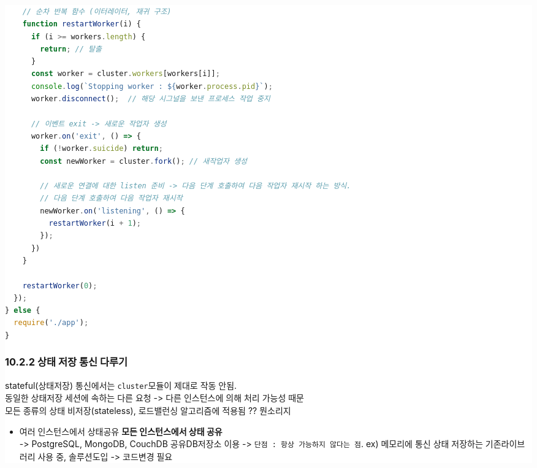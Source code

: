   ```javascript
      // 순차 반복 함수 (이터레이터, 재귀 구조)
      function restartWorker(i) {
        if (i >= workers.length) {
          return; // 탈출
        }
        const worker = cluster.workers[workers[i]];
        console.log(`Stopping worker : ${worker.process.pid}`);
        worker.disconnect();  // 해당 시그널을 보낸 프로세스 작업 중지

        // 이벤트 exit -> 새로운 작업자 생성
        worker.on('exit', () => {
          if (!worker.suicide) return;
          const newWorker = cluster.fork(); // 새작업자 생성

          // 새로운 연결에 대한 listen 준비 -> 다음 단계 호출하여 다음 작업자 재시작 하는 방식.
          // 다음 단계 호출하여 다음 작업자 재시작
          newWorker.on('listening', () => {
            restartWorker(i + 1);
          });
        })
      }

      restartWorker(0);
    });
  } else {
    require('./app');
  }
  ```

  ### 10.2.2 상태 저장 통신 다루기
  stateful(상태저장) 통신에서는 `cluster`모듈이 제대로 작동 안됨.  
  동일한 상태저장 세션에 속하는 다른 요청 -> 다른 인스턴스에 의해 처리 가능성 때문  
  모든 종류의 상태 비저장(stateless), 로드밸런싱 알고리즘에 적용됨 ?? 뭔소리지

  - 여러 인스턴스에서 상태공유
    **모든 인스턴스에서 상태 공유**  
    -> PostgreSQL, MongoDB, CouchDB 공유DB저장소 이용
    -> `단점 : 항상 가능하지 않다는 점`. ex) 메모리에 통신 상태 저장하는 기존라이브러리 사용 중, 솔루션도입 -> 코드변경 필요